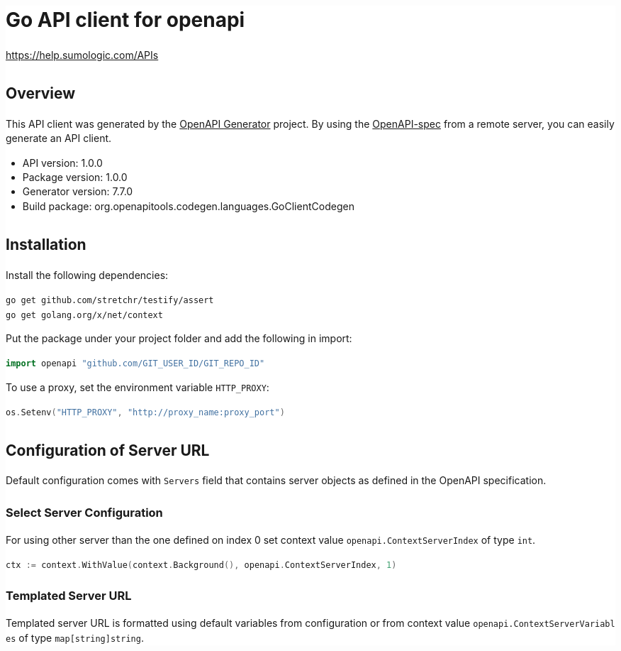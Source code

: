 # Go API client for openapi


https://help.sumologic.com/APIs


## Overview
This API client was generated by the [OpenAPI Generator](https://openapi-generator.tech) project.  By using the [OpenAPI-spec](https://www.openapis.org/) from a remote server, you can easily generate an API client.

- API version: 1.0.0
- Package version: 1.0.0
- Generator version: 7.7.0
- Build package: org.openapitools.codegen.languages.GoClientCodegen

## Installation

Install the following dependencies:

```sh
go get github.com/stretchr/testify/assert
go get golang.org/x/net/context
```

Put the package under your project folder and add the following in import:

```go
import openapi "github.com/GIT_USER_ID/GIT_REPO_ID"
```

To use a proxy, set the environment variable `HTTP_PROXY`:

```go
os.Setenv("HTTP_PROXY", "http://proxy_name:proxy_port")
```

## Configuration of Server URL

Default configuration comes with `Servers` field that contains server objects as defined in the OpenAPI specification.

### Select Server Configuration

For using other server than the one defined on index 0 set context value `openapi.ContextServerIndex` of type `int`.

```go
ctx := context.WithValue(context.Background(), openapi.ContextServerIndex, 1)
```

### Templated Server URL

Templated server URL is formatted using default variables from configuration or from context value `openapi.ContextServerVariables` of type `map[string]string`.
